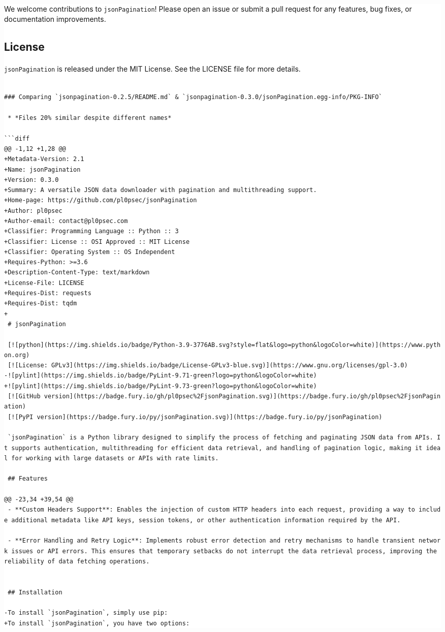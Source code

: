  We welcome contributions to `jsonPagination`! Please open an issue or submit a pull request for any features, bug fixes, or documentation improvements.
 
 ## License
 
 `jsonPagination` is released under the MIT License. See the LICENSE file for more details.
```

### Comparing `jsonpagination-0.2.5/README.md` & `jsonpagination-0.3.0/jsonPagination.egg-info/PKG-INFO`

 * *Files 20% similar despite different names*

```diff
@@ -1,12 +1,28 @@
+Metadata-Version: 2.1
+Name: jsonPagination
+Version: 0.3.0
+Summary: A versatile JSON data downloader with pagination and multithreading support.
+Home-page: https://github.com/pl0psec/jsonPagination
+Author: pl0psec
+Author-email: contact@pl0psec.com
+Classifier: Programming Language :: Python :: 3
+Classifier: License :: OSI Approved :: MIT License
+Classifier: Operating System :: OS Independent
+Requires-Python: >=3.6
+Description-Content-Type: text/markdown
+License-File: LICENSE
+Requires-Dist: requests
+Requires-Dist: tqdm
+
 # jsonPagination 
 
 [![python](https://img.shields.io/badge/Python-3.9-3776AB.svg?style=flat&logo=python&logoColor=white)](https://www.python.org)
 [![License: GPLv3](https://img.shields.io/badge/License-GPLv3-blue.svg)](https://www.gnu.org/licenses/gpl-3.0)
-![pylint](https://img.shields.io/badge/PyLint-9.71-green?logo=python&logoColor=white)
+![pylint](https://img.shields.io/badge/PyLint-9.73-green?logo=python&logoColor=white)
 [![GitHub version](https://badge.fury.io/gh/pl0psec%2FjsonPagination.svg)](https://badge.fury.io/gh/pl0psec%2FjsonPagination)
 [![PyPI version](https://badge.fury.io/py/jsonPagination.svg)](https://badge.fury.io/py/jsonPagination)
 
 `jsonPagination` is a Python library designed to simplify the process of fetching and paginating JSON data from APIs. It supports authentication, multithreading for efficient data retrieval, and handling of pagination logic, making it ideal for working with large datasets or APIs with rate limits.
 
 ## Features
 
@@ -23,34 +39,54 @@
 - **Custom Headers Support**: Enables the injection of custom HTTP headers into each request, providing a way to include additional metadata like API keys, session tokens, or other authentication information required by the API.
 
 - **Error Handling and Retry Logic**: Implements robust error detection and retry mechanisms to handle transient network issues or API errors. This ensures that temporary setbacks do not interrupt the data retrieval process, improving the reliability of data fetching operations.
 
 
 ## Installation
 
-To install `jsonPagination`, simply use pip:
+To install `jsonPagination`, you have two options:
```